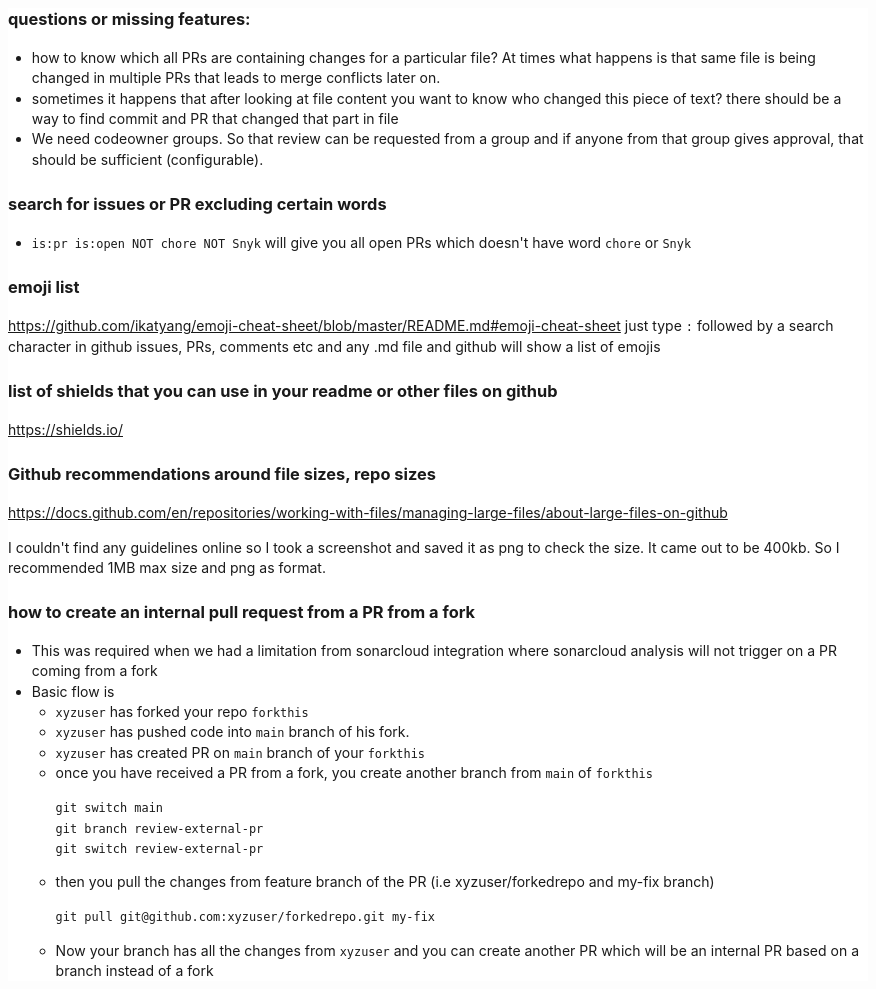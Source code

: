 
### questions or missing features:
- how to know which all PRs are containing changes for a particular file? At times what happens is that same file is being changed in multiple PRs that leads to merge conflicts later on.
- sometimes it happens that after looking at file content you want to know who changed this piece of text? there should be a way to find commit and PR that changed that part in file
- We need codeowner groups. So that review can be requested from a group and if anyone from that group gives approval, that should be sufficient (configurable).


### search for issues or PR excluding certain words
- `is:pr is:open NOT chore NOT Snyk` will give you all open PRs which doesn't have word `chore` or `Snyk`

### emoji list
https://github.com/ikatyang/emoji-cheat-sheet/blob/master/README.md#emoji-cheat-sheet
just type `:` followed by a search character in github issues, PRs, comments etc and any .md file and github will show a list of emojis

### list of shields that you can use in your readme or other files on github
https://shields.io/

### Github recommendations around file sizes, repo sizes 
https://docs.github.com/en/repositories/working-with-files/managing-large-files/about-large-files-on-github

I couldn't find any guidelines online so I took a screenshot and saved it as png to check the size. It came out to be 400kb. So I recommended 1MB max size and png as format.


### how to create an internal pull request from a PR from a fork
- This was required when we had a limitation from sonarcloud integration where sonarcloud analysis will not trigger on a PR coming from a fork
- Basic flow is
  - `xyzuser` has forked your repo `forkthis`
  - `xyzuser` has pushed code into `main` branch of his fork.
  - `xyzuser` has created PR on `main` branch of your `forkthis`
  - once you have received a PR from a fork, you create another branch from `main` of `forkthis`
    ```
    git switch main
    git branch review-external-pr
    git switch review-external-pr
    ```
  - then you pull the changes from feature branch of the PR (i.e xyzuser/forkedrepo and my-fix branch)
    ```
    git pull git@github.com:xyzuser/forkedrepo.git my-fix
    ```
  - Now your branch has all the changes from `xyzuser` and you can create another PR which will be an internal PR based on a branch instead of a fork
